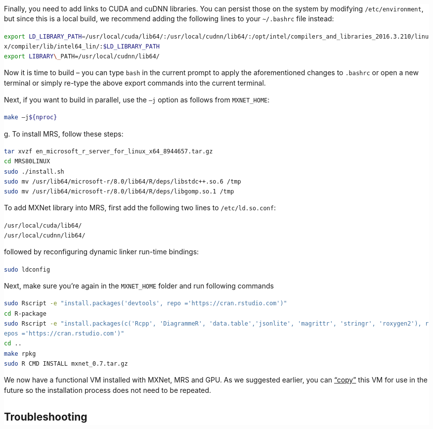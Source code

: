 Finally, you need to add links to CUDA and cuDNN libraries. You can persist those on the system
by modifying `/etc/environment`, but since this is a local build, we recommend adding the following
lines to your `~/.bashrc` file instead:

  ```bash
  export LD_LIBRARY_PATH=/usr/local/cuda/lib64/:/usr/local/cudnn/lib64/:/opt/intel/compilers_and_libraries_2016.3.210/linux/compiler/lib/intel64_lin/:$LD_LIBRARY_PATH
  export LIBRARY\_PATH=/usr/local/cudnn/lib64/
  ```

Now it is time to build – you can type `bash` in the current prompt to apply the aforementioned
changes to `.bashrc` or open a new terminal or simply re-type the above export commands into the
current terminal.

Next, if you want to build in parallel, use the `–j` option as follows from `MXNET_HOME`:

  ```bash
  make –j${nproc}
  ```
 g.  To install MRS, follow these steps:

 ```bash
 tar xvzf en_microsoft_r_server_for_linux_x64_8944657.tar.gz
 cd MRS80LINUX
 sudo ./install.sh
 sudo mv /usr/lib64/microsoft-r/8.0/lib64/R/deps/libstdc++.so.6 /tmp
 sudo mv /usr/lib64/microsoft-r/8.0/lib64/R/deps/libgomp.so.1 /tmp
 ```

To add MXNet library into MRS, first add the following two lines to `/etc/ld.so.conf`:
  ```bash
  /usr/local/cuda/lib64/
  /usr/local/cudnn/lib64/
  ```

followed by reconfiguring dynamic linker run-time bindings:

  ```bash
  sudo ldconfig
  ```
Next, make sure you’re again in the `MXNET_HOME` folder and run following commands

  ```bash
  sudo Rscript -e "install.packages('devtools', repo ='https://cran.rstudio.com')"
  cd R-package
  sudo Rscript -e "install.packages(c('Rcpp', 'DiagrammeR', 'data.table','jsonlite', 'magrittr', 'stringr', 'roxygen2'), repos ='https://cran.rstudio.com')"
  cd ..
  make rpkg
  sudo R CMD INSTALL mxnet_0.7.tar.gz
  ```

We now have a functional VM installed with MXNet, MRS and GPU. As we
suggested earlier, you can [“copy”](https://azure.microsoft.com/en-us/documentation/articles/virtual-machines-linux-copy-vm/) this VM for use in the future so the
installation process does not need to be repeated.

Troubleshooting
---------------
